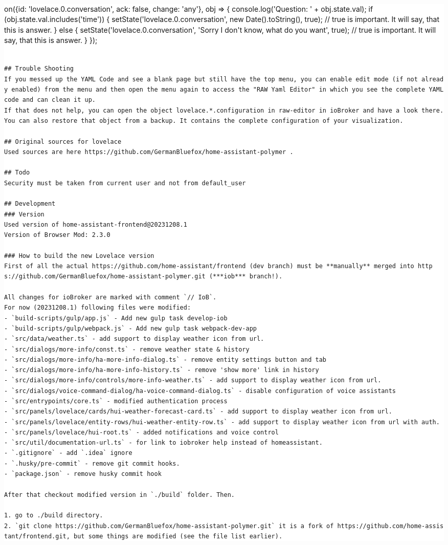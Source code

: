 on({id: 'lovelace.0.conversation', ack: false, change: 'any'}, obj => {
   console.log('Question: ' + obj.state.val);
   if (obj.state.val.includes('time')) {
      setState('lovelace.0.conversation', new Date().toString(), true); // true is important. It will say, that this is answer.
   } else {
      setState('lovelace.0.conversation', 'Sorry I don\'t know, what do you want', true); // true is important. It will say, that this is answer.
   }
});
```

## Trouble Shooting
If you messed up the YAML Code and see a blank page but still have the top menu, you can enable edit mode (if not already enabled) from the menu and then open the menu again to access the "RAW Yaml Editor" in which you see the complete YAML code and can clean it up.
If that does not help, you can open the object lovelace.*.configuration in raw-editor in ioBroker and have a look there.
You can also restore that object from a backup. It contains the complete configuration of your visualization.

## Original sources for lovelace
Used sources are here https://github.com/GermanBluefox/home-assistant-polymer .

## Todo
Security must be taken from current user and not from default_user

## Development
### Version
Used version of home-assistant-frontend@20231208.1
Version of Browser Mod: 2.3.0

### How to build the new Lovelace version
First of all the actual https://github.com/home-assistant/frontend (dev branch) must be **manually** merged into https://github.com/GermanBluefox/home-assistant-polymer.git (***iob*** branch!).

All changes for ioBroker are marked with comment `// IoB`.
For now (20231208.1) following files were modified:
- `build-scripts/gulp/app.js` - Add new gulp task develop-iob
- `build-scripts/gulp/webpack.js` - Add new gulp task webpack-dev-app
- `src/data/weather.ts` - add support to display weather icon from url.
- `src/dialogs/more-info/const.ts` - remove weather state & history
- `src/dialogs/more-info/ha-more-info-dialog.ts` - remove entity settings button and tab
- `src/dialogs/more-info/ha-more-info-history.ts` - remove 'show more' link in history
- `src/dialogs/more-info/controls/more-info-weather.ts` - add support to display weather icon from url.
- `src/dialogs/voice-command-dialog/ha-voice-command-dialog.ts` - disable configuration of voice assistants
- `src/entrypoints/core.ts` - modified authentication process
- `src/panels/lovelace/cards/hui-weather-forecast-card.ts` - add support to display weather icon from url.
- `src/panels/lovelace/entity-rows/hui-weather-entity-row.ts` - add support to display weather icon from url with auth.
- `src/panels/lovelace/hui-root.ts` - added notifications and voice control
- `src/util/documentation-url.ts` - for link to iobroker help instead of homeassistant.
- `.gitignore` - add `.idea` ignore
- `.husky/pre-commit` - remove git commit hooks.
- `package.json` - remove husky commit hook

After that checkout modified version in `./build` folder. Then.

1. go to ./build directory.
2. `git clone https://github.com/GermanBluefox/home-assistant-polymer.git` it is a fork of https://github.com/home-assistant/frontend.git, but some things are modified (see the file list earlier).
```